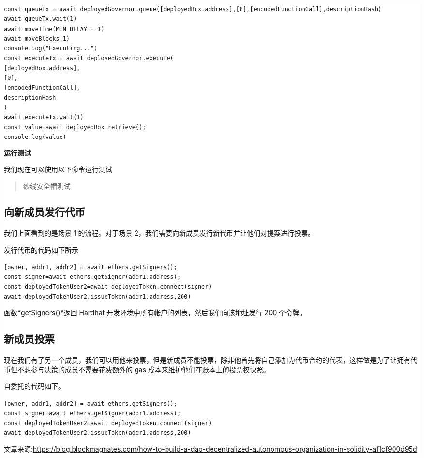 ```
const queueTx = await deployedGovernor.queue([deployedBox.address],[0],[encodedFunctionCall],descriptionHash)
await queueTx.wait(1)
await moveTime(MIN_DELAY + 1)
await moveBlocks(1)
console.log("Executing...")
const executeTx = await deployedGovernor.execute(
[deployedBox.address],
[0],
[encodedFunctionCall],
descriptionHash
)
await executeTx.wait(1)
const value=await deployedBox.retrieve();
console.log(value)
```

**运行测试**

我们现在可以使用以下命令运行测试

> 纱线安全帽测试

## 向新成员发行代币

我们上面看到的是场景 1 的流程。对于场景 2，我们需要向新成员发行新代币并让他们对提案进行投票。

发行代币的代码如下所示

```
[owner, addr1, addr2] = await ethers.getSigners();
const signer=await ethers.getSigner(addr1.address);
const deployedTokenUser2=await deployedToken.connect(signer)
await deployedTokenUser2.issueToken(addr1.address,200)
```

函数*getSigners()*返回 Hardhat 开发环境中所有帐户的列表，然后我们向该地址发行 200 个令牌。

## 新成员投票

现在我们有了另一个成员，我们可以用他来投票，但是新成员不能投票，除非他首先将自己添加为代币合约的代表，这样做是为了让拥有代币但不想参与决策的成员不需要花费额外的 gas 成本来维护他们在账本上的投票权快照。

自委托的代码如下。

```
[owner, addr1, addr2] = await ethers.getSigners();
const signer=await ethers.getSigner(addr1.address);
const deployedTokenUser2=await deployedToken.connect(signer)
await deployedTokenUser2.issueToken(addr1.address,200)
```



文章来源:https://blog.blockmagnates.com/how-to-build-a-dao-decentralized-autonomous-organization-in-solidity-af1cf900d95d